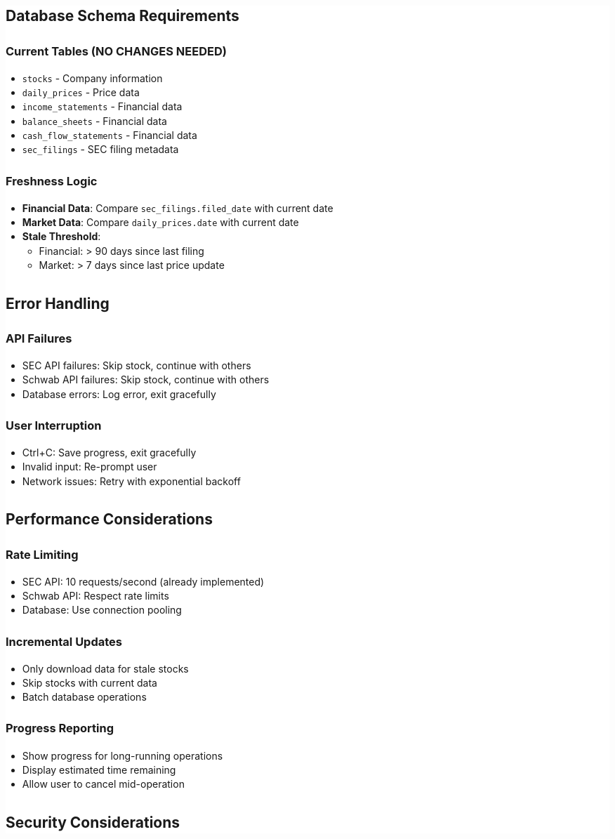 ## Database Schema Requirements

### Current Tables (NO CHANGES NEEDED)
- `stocks` - Company information
- `daily_prices` - Price data
- `income_statements` - Financial data
- `balance_sheets` - Financial data
- `cash_flow_statements` - Financial data
- `sec_filings` - SEC filing metadata

### Freshness Logic
- **Financial Data**: Compare `sec_filings.filed_date` with current date
- **Market Data**: Compare `daily_prices.date` with current date
- **Stale Threshold**: 
  - Financial: > 90 days since last filing
  - Market: > 7 days since last price update

## Error Handling

### API Failures
- SEC API failures: Skip stock, continue with others
- Schwab API failures: Skip stock, continue with others
- Database errors: Log error, exit gracefully

### User Interruption
- Ctrl+C: Save progress, exit gracefully
- Invalid input: Re-prompt user
- Network issues: Retry with exponential backoff

## Performance Considerations

### Rate Limiting
- SEC API: 10 requests/second (already implemented)
- Schwab API: Respect rate limits
- Database: Use connection pooling

### Incremental Updates
- Only download data for stale stocks
- Skip stocks with current data
- Batch database operations

### Progress Reporting
- Show progress for long-running operations
- Display estimated time remaining
- Allow user to cancel mid-operation

## Security Considerations
